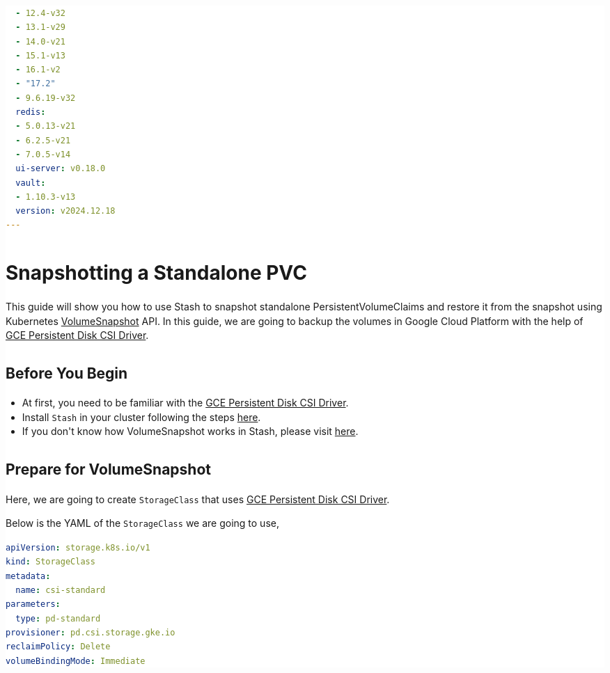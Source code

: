 ```yaml
  - 12.4-v32
  - 13.1-v29
  - 14.0-v21
  - 15.1-v13
  - 16.1-v2
  - "17.2"
  - 9.6.19-v32
  redis:
  - 5.0.13-v21
  - 6.2.5-v21
  - 7.0.5-v14
  ui-server: v0.18.0
  vault:
  - 1.10.3-v13
  version: v2024.12.18
---
```


# Snapshotting a Standalone PVC

This guide will show you how to use Stash to snapshot standalone PersistentVolumeClaims and restore it from the snapshot using Kubernetes [VolumeSnapshot](https://kubernetes.io/docs/concepts/storage/volume-snapshots/) API. In this guide, we are going to backup the volumes in Google Cloud Platform with the help of [GCE Persistent Disk CSI Driver](https://github.com/kubernetes-sigs/gcp-compute-persistent-disk-csi-driver).

## Before You Begin

- At first, you need to be familiar with the [GCE Persistent Disk CSI Driver](https://github.com/kubernetes-sigs/gcp-compute-persistent-disk-csi-driver).
- Install `Stash` in your cluster following the steps [here](/docs/v2024.12.18/setup/README).
- If you don't know how VolumeSnapshot works in Stash, please visit [here](/docs/v2024.12.18/guides/volumesnapshot/overview/).

## Prepare for VolumeSnapshot

Here, we are going to create `StorageClass` that uses [GCE Persistent Disk CSI Driver](https://github.com/kubernetes-sigs/gcp-compute-persistent-disk-csi-driver).

Below is the YAML of the  `StorageClass` we are going to use,

```yaml
apiVersion: storage.k8s.io/v1
kind: StorageClass
metadata:
  name: csi-standard
parameters:
  type: pd-standard
provisioner: pd.csi.storage.gke.io
reclaimPolicy: Delete
volumeBindingMode: Immediate
```
